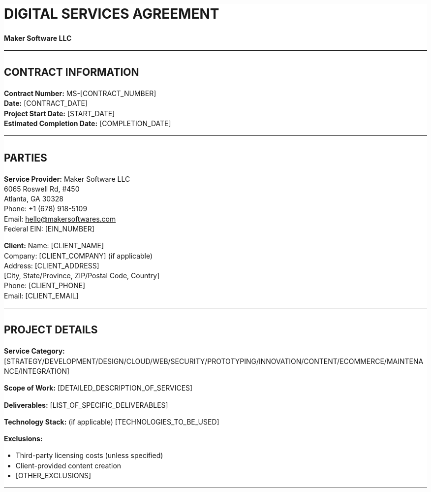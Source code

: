 # DIGITAL SERVICES AGREEMENT

**Maker Software LLC**

---

## CONTRACT INFORMATION

**Contract Number:** MS-[CONTRACT_NUMBER]  
**Date:** [CONTRACT_DATE]  
**Project Start Date:** [START_DATE]  
**Estimated Completion Date:** [COMPLETION_DATE]

---

## PARTIES

**Service Provider:**
Maker Software LLC  
6065 Roswell Rd, #450  
Atlanta, GA 30328  
Phone: +1 (678) 918-5109  
Email: hello@makersoftwares.com  
Federal EIN: [EIN_NUMBER]

**Client:**
Name: [CLIENT_NAME]  
Company: [CLIENT_COMPANY] (if applicable)  
Address: [CLIENT_ADDRESS]  
[City, State/Province, ZIP/Postal Code, Country]  
Phone: [CLIENT_PHONE]  
Email: [CLIENT_EMAIL]

---

## PROJECT DETAILS

**Service Category:** [STRATEGY/DEVELOPMENT/DESIGN/CLOUD/WEB/SECURITY/PROTOTYPING/INNOVATION/CONTENT/ECOMMERCE/MAINTENANCE/INTEGRATION]

**Scope of Work:**
[DETAILED_DESCRIPTION_OF_SERVICES]

**Deliverables:**
[LIST_OF_SPECIFIC_DELIVERABLES]

**Technology Stack:** (if applicable)
[TECHNOLOGIES_TO_BE_USED]

**Exclusions:**
- Third-party licensing costs (unless specified)
- Client-provided content creation
- [OTHER_EXCLUSIONS]

---